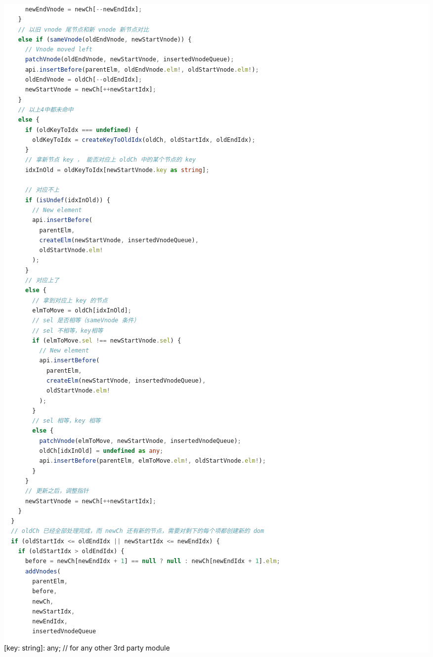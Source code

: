 ```ts
      newEndVnode = newCh[--newEndIdx];
    }
    // 以旧 vnode 尾节点和新 vnode 新节点对比
    else if (sameVnode(oldEndVnode, newStartVnode)) {
      // Vnode moved left
      patchVnode(oldEndVnode, newStartVnode, insertedVnodeQueue);
      api.insertBefore(parentElm, oldEndVnode.elm!, oldStartVnode.elm!);
      oldEndVnode = oldCh[--oldEndIdx];
      newStartVnode = newCh[++newStartIdx];
    }
    // 以上4中都未命中
    else {
      if (oldKeyToIdx === undefined) {
        oldKeyToIdx = createKeyToOldIdx(oldCh, oldStartIdx, oldEndIdx);
      }
      // 拿新节点 key ， 能否对应上 oldCh 中的某个节点的 key
      idxInOld = oldKeyToIdx[newStartVnode.key as string];

      // 对应不上
      if (isUndef(idxInOld)) {
        // New element
        api.insertBefore(
          parentElm,
          createElm(newStartVnode, insertedVnodeQueue),
          oldStartVnode.elm!
        );
      }
      // 对应上了
      else {
        // 拿到对应上 key 的节点
        elmToMove = oldCh[idxInOld];
        // sel 是否相等（sameVnode 条件）
        // sel 不相等，key相等
        if (elmToMove.sel !== newStartVnode.sel) {
          // New element
          api.insertBefore(
            parentElm,
            createElm(newStartVnode, insertedVnodeQueue),
            oldStartVnode.elm!
          );
        }
        // sel 相等，key 相等
        else {
          patchVnode(elmToMove, newStartVnode, insertedVnodeQueue);
          oldCh[idxInOld] = undefined as any;
          api.insertBefore(parentElm, elmToMove.elm!, oldStartVnode.elm!);
        }
      }
      // 更新之后，调整指针
      newStartVnode = newCh[++newStartIdx];
    }
  }
  // oldCh 已经全部处理完成，而 newCh 还有新的节点，需要对剩下的每个项都创建新的 dom
  if (oldStartIdx <= oldEndIdx || newStartIdx <= newEndIdx) {
    if (oldStartIdx > oldEndIdx) {
      before = newCh[newEndIdx + 1] == null ? null : newCh[newEndIdx + 1].elm;
      addVnodes(
        parentElm,
        before,
        newCh,
        newStartIdx,
        newEndIdx,
        insertedVnodeQueue
```

  [key: string]: any; // for any other 3rd party module